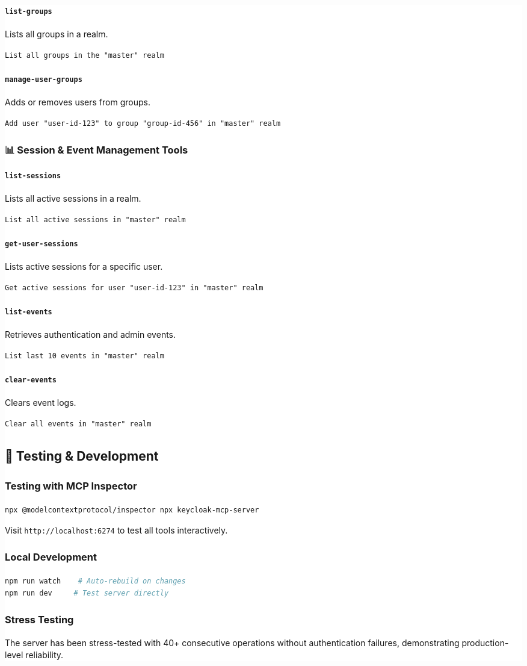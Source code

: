 #### `list-groups`
Lists all groups in a realm.
```
List all groups in the "master" realm
```

#### `manage-user-groups`
Adds or removes users from groups.
```
Add user "user-id-123" to group "group-id-456" in "master" realm
```

### 📊 Session & Event Management Tools

#### `list-sessions`
Lists all active sessions in a realm.
```
List all active sessions in "master" realm
```

#### `get-user-sessions`
Lists active sessions for a specific user.
```
Get active sessions for user "user-id-123" in "master" realm
```

#### `list-events`
Retrieves authentication and admin events.
```
List last 10 events in "master" realm
```

#### `clear-events`
Clears event logs.
```
Clear all events in "master" realm
```

## 🧪 Testing & Development

### Testing with MCP Inspector
```bash
npx @modelcontextprotocol/inspector npx keycloak-mcp-server
```
Visit `http://localhost:6274` to test all tools interactively.

### Local Development
```bash
npm run watch    # Auto-rebuild on changes
npm run dev     # Test server directly
```

### Stress Testing
The server has been stress-tested with 40+ consecutive operations without authentication failures, demonstrating production-level reliability.
